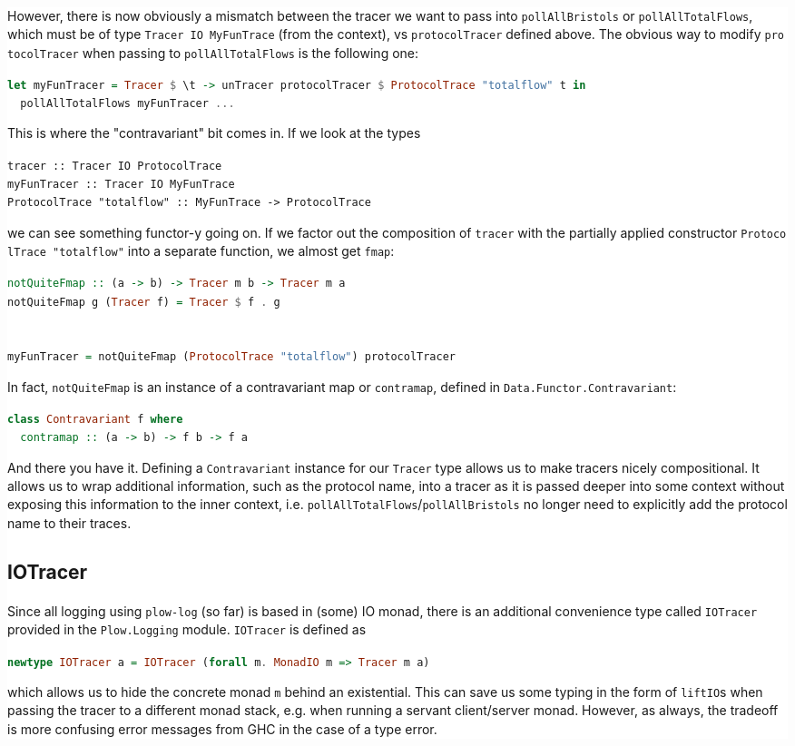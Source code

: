 However, there is now obviously a mismatch between the tracer we want to pass into `pollAllBristols` or `pollAllTotalFlows`, which must be of type `Tracer IO MyFunTrace` (from the context), vs `protocolTracer` defined above. The obvious way to modify `protocolTracer` when passing to `pollAllTotalFlows` is the following one:

```haskell
let myFunTracer = Tracer $ \t -> unTracer protocolTracer $ ProtocolTrace "totalflow" t in
  pollAllTotalFlows myFunTracer ...
```

This is where the "contravariant" bit comes in. If we look at the types

```
tracer :: Tracer IO ProtocolTrace
myFunTracer :: Tracer IO MyFunTrace
ProtocolTrace "totalflow" :: MyFunTrace -> ProtocolTrace
```

we can see something functor-y going on. If we factor out the composition of `tracer` with the partially applied constructor `ProtocolTrace "totalflow"` into a separate function, we almost get `fmap`:

```haskell
notQuiteFmap :: (a -> b) -> Tracer m b -> Tracer m a
notQuiteFmap g (Tracer f) = Tracer $ f . g


myFunTracer = notQuiteFmap (ProtocolTrace "totalflow") protocolTracer
```

In fact, `notQuiteFmap` is an instance of a contravariant map or `contramap`, defined in `Data.Functor.Contravariant`:

```haskell
class Contravariant f where
  contramap :: (a -> b) -> f b -> f a
```

And there you have it. Defining a `Contravariant` instance for our `Tracer` type allows us to make tracers nicely compositional. It allows us to wrap additional information, such as the protocol name, into a tracer as it is passed deeper into some context without exposing this information to the inner context, i.e. `pollAllTotalFlows`/`pollAllBristols` no longer need to explicitly add the protocol name to their traces.

## IOTracer

Since all logging using `plow-log` (so far) is based in (some) IO monad, there is an additional convenience type called `IOTracer` provided in the `Plow.Logging` module. `IOTracer` is defined as

```haskell
newtype IOTracer a = IOTracer (forall m. MonadIO m => Tracer m a)
```

which allows us to hide the concrete monad `m` behind an existential. This can save us some typing in the form of `liftIO`s when passing the tracer to a different monad stack, e.g. when running a servant client/server monad. However, as always, the tradeoff is more confusing error messages from GHC in the case of a type error.
